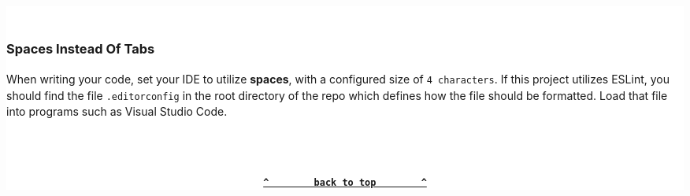 <br />

### Spaces Instead Of Tabs
When writing your code, set your IDE to utilize **spaces**, with a configured size of `4 characters`. If this project utilizes ESLint, you should find the file `.editorconfig` in the root directory of the repo which defines how the file should be formatted. Load that file into programs such as Visual Studio Code.

<br />

<br />

<div align="center">

**[`^        back to top        ^`](#about)**

</div>



[link-general-npm]: https://npmjs.com
[link-general-nodejs]: https://nodejs.org
[link-npmtrends]: http://npmtrends.com/@aetherinox/marked-alert-fa

[badge-version-gh]: https://img.shields.io/github/v/tag/Aetherinox/marked-alert-fa?logo=GitHub&label=Version&color=ba5225
[link-version-gh]: https://github.com/Aetherinox/marked-alert-fa/releases

[badge-version-npm]: https://img.shields.io/npm/v/@aetherinox/marked-alert-fa?logo=npm&label=Version&color=ba5225
[link-version-npm]: https://npmjs.com/package/@aetherinox/marked-alert-fa

[badge-license-mit]: https://img.shields.io/badge/MIT-FFF?logo=creativecommons&logoColor=FFFFFF&label=License&color=9d29a0
[link-license-mit]: https://github.com/Aetherinox/marked-alert-fa/blob/main/LICENSE

[badge-build]: https://img.shields.io/github/actions/workflow/status/Aetherinox/marked-alert-fa/release-npm.yml?logo=github&logoColor=FFFFFF&label=Build&color=%23278b30
[link-build]: https://github.com/Aetherinox/marked-alert-fa/actions/workflows/release-npm.yml

[badge-downloads-gh]: https://img.shields.io/github/downloads/Aetherinox/marked-alert-fa/total?logo=github&logoColor=FFFFFF&label=Downloads&color=376892
[link-downloads-gh]: https://github.com/Aetherinox/marked-alert-fa/releases
[badge-downloads-npm]: https://img.shields.io/npm/dw/%40aetherinox%2Fmarked-alert-fa?logo=npm&&label=Downloads&color=376892
[link-downloads-npm]: https://npmjs.com/package/@aetherinox/marked-alert-fa

[badge-size-gh]: https://img.shields.io/github/repo-size/Aetherinox/marked-alert-fa?logo=github&label=Size&color=59702a
[link-size-gh]: https://github.com/Aetherinox/marked-alert-fa/releases
[badge-size-npm]: https://img.shields.io/npm/unpacked-size/@aetherinox/marked-alert-fa/latest?logo=npm&label=Size&color=59702a
[link-size-npm]: https://npmjs.com/package/@aetherinox/marked-alert-fa

[badge-coverage]: https://img.shields.io/codecov/c/github/Aetherinox/marked-alert-fa?token=MPAVASGIOG&logo=codecov&logoColor=FFFFFF&label=Coverage&color=354b9e
[link-coverage]: https://codecov.io/github/Aetherinox/marked-alert-fa

[badge-all-contributors]: https://img.shields.io/github/all-contributors/Aetherinox/marked-alert-fa?logo=contributorcovenant&color=de1f6f&label=contributors
[link-all-contributors]: https://github.com/all-contributors/all-contributors
[badge-tests]: https://img.shields.io/github/actions/workflow/status/Aetherinox/marked-alert-fa/npm-tests.yml?logo=github&label=Tests&color=2c6488
[link-tests]: https://github.com/Aetherinox/marked-alert-fa/actions/workflows/tests.yml
[badge-commit]: https://img.shields.io/github/last-commit/Aetherinox/marked-alert-fa?logo=conventionalcommits&logoColor=FFFFFF&label=Last%20Commit&color=313131
[link-commit]: https://github.com/Aetherinox/marked-alert-fa/commits/main/


